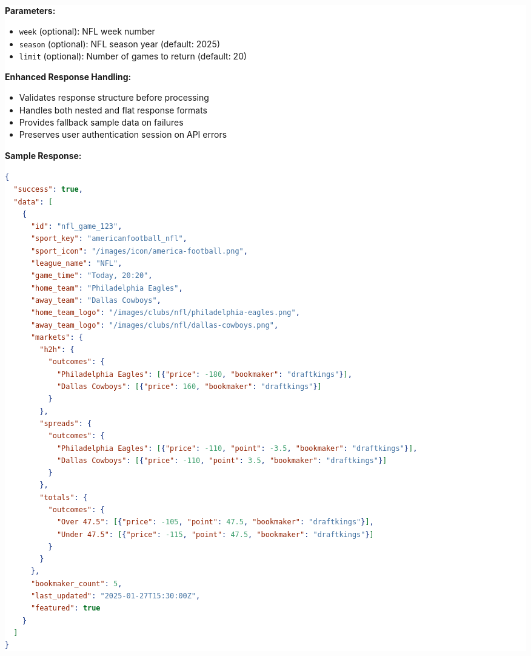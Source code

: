 **Parameters:**
- `week` (optional): NFL week number
- `season` (optional): NFL season year (default: 2025)
- `limit` (optional): Number of games to return (default: 20)

**Enhanced Response Handling:**
- Validates response structure before processing
- Handles both nested and flat response formats
- Provides fallback sample data on failures
- Preserves user authentication session on API errors

**Sample Response:**
```json
{
  "success": true,
  "data": [
    {
      "id": "nfl_game_123",
      "sport_key": "americanfootball_nfl",
      "sport_icon": "/images/icon/america-football.png",
      "league_name": "NFL",
      "game_time": "Today, 20:20",
      "home_team": "Philadelphia Eagles",
      "away_team": "Dallas Cowboys",
      "home_team_logo": "/images/clubs/nfl/philadelphia-eagles.png",
      "away_team_logo": "/images/clubs/nfl/dallas-cowboys.png",
      "markets": {
        "h2h": {
          "outcomes": {
            "Philadelphia Eagles": [{"price": -180, "bookmaker": "draftkings"}],
            "Dallas Cowboys": [{"price": 160, "bookmaker": "draftkings"}]
          }
        },
        "spreads": {
          "outcomes": {
            "Philadelphia Eagles": [{"price": -110, "point": -3.5, "bookmaker": "draftkings"}],
            "Dallas Cowboys": [{"price": -110, "point": 3.5, "bookmaker": "draftkings"}]
          }
        },
        "totals": {
          "outcomes": {
            "Over 47.5": [{"price": -105, "point": 47.5, "bookmaker": "draftkings"}],
            "Under 47.5": [{"price": -115, "point": 47.5, "bookmaker": "draftkings"}]
          }
        }
      },
      "bookmaker_count": 5,
      "last_updated": "2025-01-27T15:30:00Z",
      "featured": true
    }
  ]
}
```
